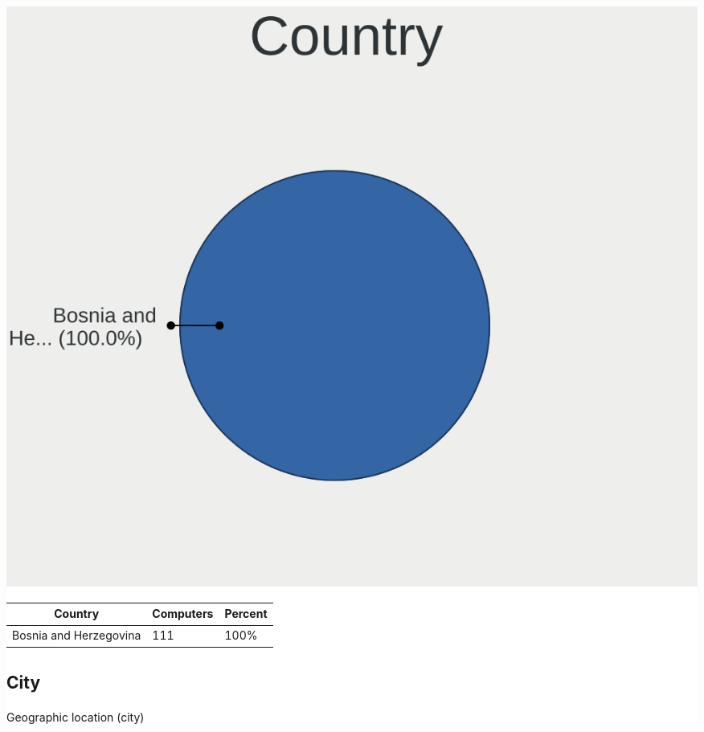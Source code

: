 ![Country](./images/pie_chart/node_location.svg)


| Country                | Computers | Percent |
|------------------------|-----------|---------|
| Bosnia and Herzegovina | 111       | 100%    |

City
----

Geographic location (city)
